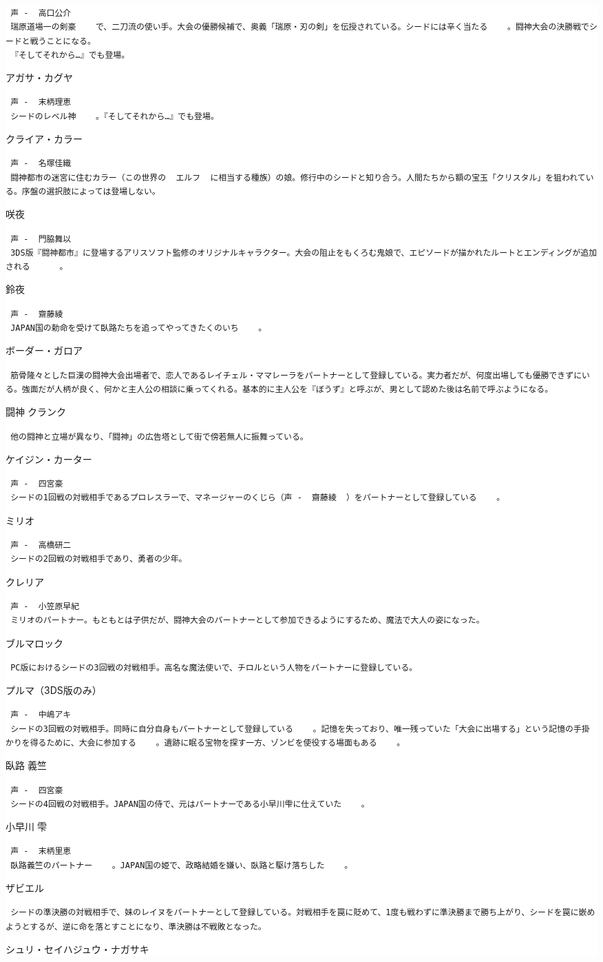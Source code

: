      声 -  高口公介   
     瑞原道場一の剣豪    で、二刀流の使い手。大会の優勝候補で、奥義「瑞原・刃の剣」を伝授されている。シードには辛く当たる    。闘神大会の決勝戦でシードと戦うことになる。 
     『そしてそれから…』でも登場。 
アガサ・カグヤ

     声 -  末柄理恵   
     シードのレベル神    。『そしてそれから…』でも登場。 
クライア・カラー

     声 -  名塚佳織 
     闘神都市の迷宮に住むカラー（この世界の  エルフ  に相当する種族）の娘。修行中のシードと知り合う。人間たちから額の宝玉「クリスタル」を狙われている。序盤の選択肢によっては登場しない。 
咲夜

     声 -  門脇舞以   
     3DS版『闘神都市』に登場するアリスソフト監修のオリジナルキャラクター。大会の阻止をもくろむ鬼娘で、エピソードが描かれたルートとエンディングが追加される      。 
鈴夜

     声 -  齋藤綾   
     JAPAN国の勅命を受けて臥路たちを追ってやってきたくのいち    。 
ボーダー・ガロア

     筋骨隆々とした巨漢の闘神大会出場者で、恋人であるレイチェル・ママレーラをパートナーとして登録している。実力者だが、何度出場しても優勝できずにいる。強面だが人柄が良く、何かと主人公の相談に乗ってくれる。基本的に主人公を『ぼうず』と呼ぶが、男として認めた後は名前で呼ぶようになる。 
闘神 クランク

     他の闘神と立場が異なり、「闘神」の広告塔として街で傍若無人に振舞っている。 
ケイジン・カーター

     声 -  四宮豪   
     シードの1回戦の対戦相手であるプロレスラーで、マネージャーのくじら（声 -  齋藤綾  ）をパートナーとして登録している    。 
ミリオ

     声 -  高橋研二   
     シードの2回戦の対戦相手であり、勇者の少年。 
クレリア

     声 -  小笠原早紀   
     ミリオのパートナー。もともとは子供だが、闘神大会のパートナーとして参加できるようにするため、魔法で大人の姿になった。 
ブルマロック

     PC版におけるシードの3回戦の対戦相手。高名な魔法使いで、チロルという人物をパートナーに登録している。 
プルマ（3DS版のみ）

     声 -  中嶋アキ   
     シードの3回戦の対戦相手。同時に自分自身もパートナーとして登録している    。記憶を失っており、唯一残っていた「大会に出場する」という記憶の手掛かりを得るために、大会に参加する    。遺跡に眠る宝物を探す一方、ゾンビを使役する場面もある    。 
臥路 義竺

     声 -  四宮豪   
     シードの4回戦の対戦相手。JAPAN国の侍で、元はパートナーである小早川雫に仕えていた    。 
小早川 雫

     声 -  末柄里恵   
     臥路義竺のパートナー    。JAPAN国の姫で、政略結婚を嫌い、臥路と駆け落ちした    。 
ザビエル

     シードの準決勝の対戦相手で、妹のレイヌをパートナーとして登録している。対戦相手を罠に貶めて、1度も戦わずに準決勝まで勝ち上がり、シードを罠に嵌めようとするが、逆に命を落とすことになり、準決勝は不戦敗となった。 
シュリ・セイハジュウ・ナガサキ
